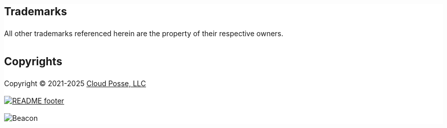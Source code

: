 ## Trademarks

All other trademarks referenced herein are the property of their respective owners.


## Copyrights

Copyright © 2021-2025 [Cloud Posse, LLC](https://cloudposse.com)



<a href="https://cloudposse.com/readme/footer/link?utm_source=github&utm_medium=readme&utm_campaign=cloudposse/terraform-aws-firewall-manager&utm_content=readme_footer_link"><img alt="README footer" src="https://cloudposse.com/readme/footer/img"/></a>

<img alt="Beacon" width="0" src="https://ga-beacon.cloudposse.com/UA-76589703-4/cloudposse/terraform-aws-firewall-manager?pixel&cs=github&cm=readme&an=terraform-aws-firewall-manager"/>
